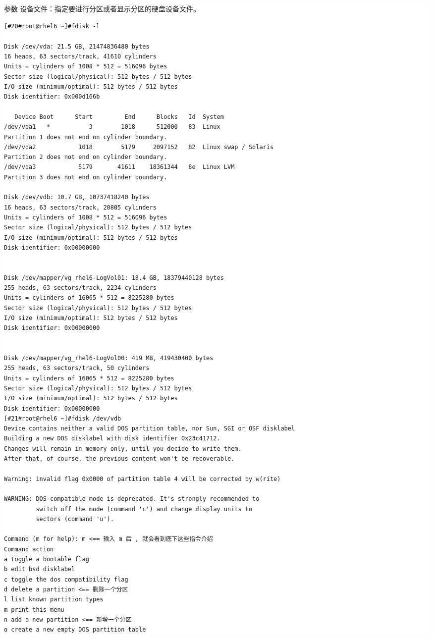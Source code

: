 参数 设备文件：指定要进行分区或者显示分区的硬盘设备文件。

```shell
[#20#root@rhel6 ~]#fdisk -l

Disk /dev/vda: 21.5 GB, 21474836480 bytes
16 heads, 63 sectors/track, 41610 cylinders
Units = cylinders of 1008 * 512 = 516096 bytes
Sector size (logical/physical): 512 bytes / 512 bytes
I/O size (minimum/optimal): 512 bytes / 512 bytes
Disk identifier: 0x000d166b

   Device Boot      Start         End      Blocks   Id  System
/dev/vda1   *           3        1018      512000   83  Linux
Partition 1 does not end on cylinder boundary.
/dev/vda2            1018        5179     2097152   82  Linux swap / Solaris
Partition 2 does not end on cylinder boundary.
/dev/vda3            5179       41611    18361344   8e  Linux LVM
Partition 3 does not end on cylinder boundary.

Disk /dev/vdb: 10.7 GB, 10737418240 bytes
16 heads, 63 sectors/track, 20805 cylinders
Units = cylinders of 1008 * 512 = 516096 bytes
Sector size (logical/physical): 512 bytes / 512 bytes
I/O size (minimum/optimal): 512 bytes / 512 bytes
Disk identifier: 0x00000000


Disk /dev/mapper/vg_rhel6-LogVol01: 18.4 GB, 18379440128 bytes
255 heads, 63 sectors/track, 2234 cylinders
Units = cylinders of 16065 * 512 = 8225280 bytes
Sector size (logical/physical): 512 bytes / 512 bytes
I/O size (minimum/optimal): 512 bytes / 512 bytes
Disk identifier: 0x00000000


Disk /dev/mapper/vg_rhel6-LogVol00: 419 MB, 419430400 bytes
255 heads, 63 sectors/track, 50 cylinders
Units = cylinders of 16065 * 512 = 8225280 bytes
Sector size (logical/physical): 512 bytes / 512 bytes
I/O size (minimum/optimal): 512 bytes / 512 bytes
Disk identifier: 0x00000000
[#21#root@rhel6 ~]#fdisk /dev/vdb
Device contains neither a valid DOS partition table, nor Sun, SGI or OSF disklabel
Building a new DOS disklabel with disk identifier 0x23c41712.
Changes will remain in memory only, until you decide to write them.
After that, of course, the previous content won't be recoverable.

Warning: invalid flag 0x0000 of partition table 4 will be corrected by w(rite)

WARNING: DOS-compatible mode is deprecated. It's strongly recommended to
         switch off the mode (command 'c') and change display units to
         sectors (command 'u').

Command (m for help): m <== 输入 m 后 , 就会看到底下这些指令介绍
Command action
a toggle a bootable flag
b edit bsd disklabel
c toggle the dos compatibility flag
d delete a partition <== 删除一个分区
l list known partition types
m print this menu
n add a new partition <== 新增一个分区
o create a new empty DOS partition table
```